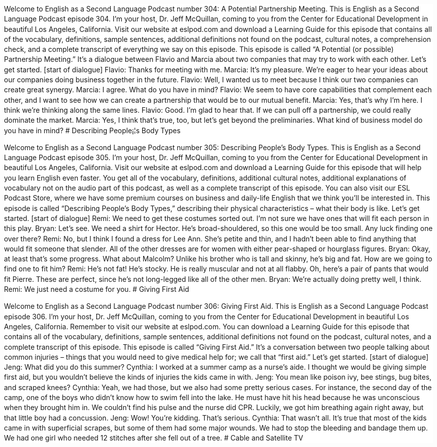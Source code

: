 Welcome to English as a Second Language Podcast number 304: A Potential Partnership Meeting.  This is English as a Second Language Podcast episode 304.  I’m your host, Dr. Jeff McQuillan, coming to you from the Center for Educational Development in beautiful Los Angeles, California.  Visit our website at eslpod.com and download a Learning Guide for this episode that contains all of the vocabulary, definitions, sample sentences, additional definitions not found on the podcast, cultural notes, a comprehension check, and a complete transcript of everything we say on this episode.  This episode is called “A Potential (or possible) Partnership Meeting.”  It’s a dialogue between Flavio and Marcia about two companies that may try to work with each other.  Let’s get started.  [start of dialogue]  Flavio:  Thanks for meeting with me.  Marcia:  It’s my pleasure.  We’re eager to hear your ideas about our companies doing business together in the future.  Flavio:  Well, I wanted us to meet because I think our two companies can create great synergy.    Marcia:  I agree.  What do you have in mind?  Flavio:  We seem to have core capabilities that complement each other, and I want to see how we can create a partnership that would be to our mutual benefit.  Marcia:  Yes, that’s why I’m here.  I think we’re thinking along the same lines.  Flavio:  Good.  I’m glad to hear that.  If we can pull off a partnership, we could really dominate the market.  Marcia:  Yes, I think that’s true, too, but let’s get beyond the preliminaries.  What kind of business model do you have in mind? # Describing People¡¦s Body Types

Welcome to English as a Second Language Podcast number 305: Describing People’s Body Types.  This is English as a Second Language Podcast episode 305.  I’m your host, Dr. Jeff McQuillan, coming to you from the Center for Educational Development in beautiful Los Angeles, California.  Visit our website at eslpod.com and download a Learning Guide for this episode that will help you learn English even faster.  You get all of the vocabulary, definitions, additional cultural notes, additional explanations of vocabulary not on the audio part of this podcast, as well as a complete transcript of this episode.  You can also visit our ESL Podcast Store, where we have some premium courses on business and daily-life English that we think you’ll be interested in.  This episode is called “Describing People’s Body Types,” describing their physical characteristics – what their body is like.  Let’s get started.  [start of dialogue]  Remi:  We need to get these costumes sorted out.  I’m not sure we have ones that will fit each person in this play.  Bryan:  Let’s see.  We need a shirt for Hector.  He’s broad-shouldered, so this one would be too small.  Any luck finding one over there?  Remi:  No, but I think I found a dress for Lee Ann.  She’s petite and thin, and I hadn’t been able to find anything that would fit someone that slender.  All of the other dresses are for women with either pear-shaped or hourglass figures.  Bryan:  Okay, at least that’s some progress.  What about Malcolm?  Unlike his brother who is tall and skinny, he’s big and fat.  How are we going to find one to fit him?  Remi:  He’s not fat!  He’s stocky.  He is really muscular and not at all flabby.  Oh, here’s a pair of pants that would fit Pierre.  These are perfect, since he’s not long-legged like all of the other men.    Bryan:  We’re actually doing pretty well, I think.  Remi:  We just need a costume for you. # Giving First Aid

Welcome to English as a Second Language Podcast number 306: Giving First Aid.  This is English as a Second Language Podcast episode 306.  I’m your host, Dr. Jeff McQuillan, coming to you from the Center for Educational Development in beautiful Los Angeles, California.  Remember to visit our website at eslpod.com.  You can download a Learning Guide for this episode that contains all of the vocabulary, definitions, sample sentences, additional definitions not found on the podcast, cultural notes, and a complete transcript of this episode.  This episode is called “Giving First Aid.”  It’s a conversation between two people talking about common injuries – things that you would need to give medical help for; we call that “first aid.”  Let’s get started.  [start of dialogue]  Jeng:  What did you do this summer?  Cynthia:  I worked at a summer camp as a nurse’s aide.  I thought we would be giving simple first aid, but you wouldn’t believe the kinds of injuries the kids came in with.  Jeng:  You mean like poison ivy, bee stings, bug bites, and scraped knees?  Cynthia:  Yeah, we had those, but we also had some pretty serious cases.  For instance, the second day of the camp, one of the boys who didn’t know how to swim fell into the lake.  He must have hit his head because he was unconscious when they brought him in.  We couldn’t find his pulse and the nurse did CPR.  Luckily, we got him breathing again right away, but that little boy had a concussion.    Jeng:  Wow!  You’re kidding.  That’s serious.  Cynthia:  That wasn’t all.  It’s true that most of the kids came in with superficial scrapes, but some of them had some major wounds.  We had to stop the bleeding and bandage them up.  We had one girl who needed 12 stitches after she fell out of a tree. # Cable and Satellite TV
